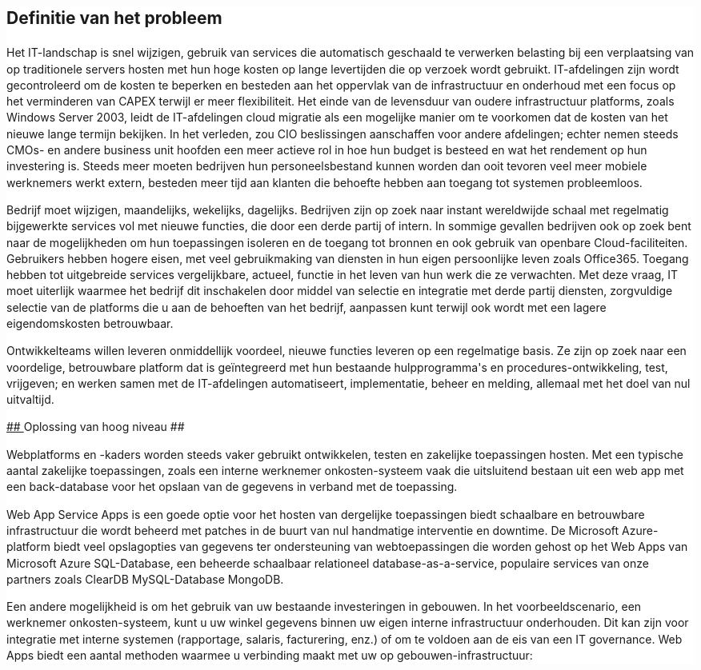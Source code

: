 ## <a name="problem-definition"></a>Definitie van het probleem ##

Het IT-landschap is snel wijzigen, gebruik van services die automatisch geschaald te verwerken belasting bij een verplaatsing van op traditionele servers hosten met hun hoge kosten op lange levertijden die op verzoek wordt gebruikt. IT-afdelingen zijn wordt gecontroleerd om de kosten te beperken en besteden aan het oppervlak van de infrastructuur en onderhoud met een focus op het verminderen van CAPEX terwijl er meer flexibiliteit. Het einde van de levensduur van oudere infrastructuur platforms, zoals Windows Server 2003, leidt de IT-afdelingen cloud migratie als een mogelijke manier om te voorkomen dat de kosten van het nieuwe lange termijn bekijken. In het verleden, zou CIO beslissingen aanschaffen voor andere afdelingen; echter nemen steeds CMOs- en andere business unit hoofden een meer actieve rol in hoe hun budget is besteed en wat het rendement op hun investering is. Steeds meer moeten bedrijven hun personeelsbestand kunnen worden dan ooit tevoren veel meer mobiele werknemers werkt extern, besteden meer tijd aan klanten die behoefte hebben aan toegang tot systemen probleemloos.

Bedrijf moet wijzigen, maandelijks, wekelijks, dagelijks. Bedrijven zijn op zoek naar instant wereldwijde schaal met regelmatig bijgewerkte services vol met nieuwe functies, die door een derde partij of intern.  In sommige gevallen bedrijven ook op zoek bent naar de mogelijkheden om hun toepassingen isoleren en de toegang tot bronnen en ook gebruik van openbare Cloud-faciliteiten. Gebruikers hebben hogere eisen, met veel gebruikmaking van diensten in hun eigen persoonlijke leven zoals Office365. Toegang hebben tot uitgebreide services vergelijkbare, actueel, functie in het leven van hun werk die ze verwachten. Met deze vraag, IT moet uiterlijk waarmee het bedrijf dit inschakelen door middel van selectie en integratie met derde partij diensten, zorgvuldige selectie van de platforms die u aan de behoeften van het bedrijf, aanpassen kunt terwijl ook wordt met een lagere eigendomskosten betrouwbaar.

Ontwikkelteams willen leveren onmiddellijk voordeel, nieuwe functies leveren op een regelmatige basis. Ze zijn op zoek naar een voordelige, betrouwbare platform dat is geïntegreerd met hun bestaande hulpprogramma's en procedures-ontwikkeling, test, vrijgeven; en werken samen met de IT-afdelingen automatiseert, implementatie, beheer en melding, allemaal met het doel van nul uitvaltijd.

<a href="highlevel" />
## <a name="high-level-solution"></a>Oplossing van hoog niveau ##

Webplatforms en -kaders worden steeds vaker gebruikt ontwikkelen, testen en zakelijke toepassingen hosten.  Met een typische aantal zakelijke toepassingen, zoals een interne werknemer onkosten-systeem vaak die uitsluitend bestaan uit een web app met een back-database voor het opslaan van de gegevens in verband met de toepassing.

Web App Service Apps is een goede optie voor het hosten van dergelijke toepassingen biedt schaalbare en betrouwbare infrastructuur die wordt beheerd met patches in de buurt van nul handmatige interventie en downtime. De Microsoft Azure-platform biedt veel opslagopties van gegevens ter ondersteuning van webtoepassingen die worden gehost op het Web Apps van Microsoft Azure SQL-Database, een beheerde schaalbaar relationeel database-as-a-service, populaire services van onze partners zoals ClearDB MySQL-Database MongoDB.

Een andere mogelijkheid is om het gebruik van uw bestaande investeringen in gebouwen. In het voorbeeldscenario, een werknemer onkosten-systeem, kunt u uw winkel gegevens binnen uw eigen interne infrastructuur onderhouden. Dit kan zijn voor integratie met interne systemen (rapportage, salaris, facturering, enz.) of om te voldoen aan de eis van een IT governance.  Web Apps biedt een aantal methoden waarmee u verbinding maakt met uw op gebouwen-infrastructuur:
